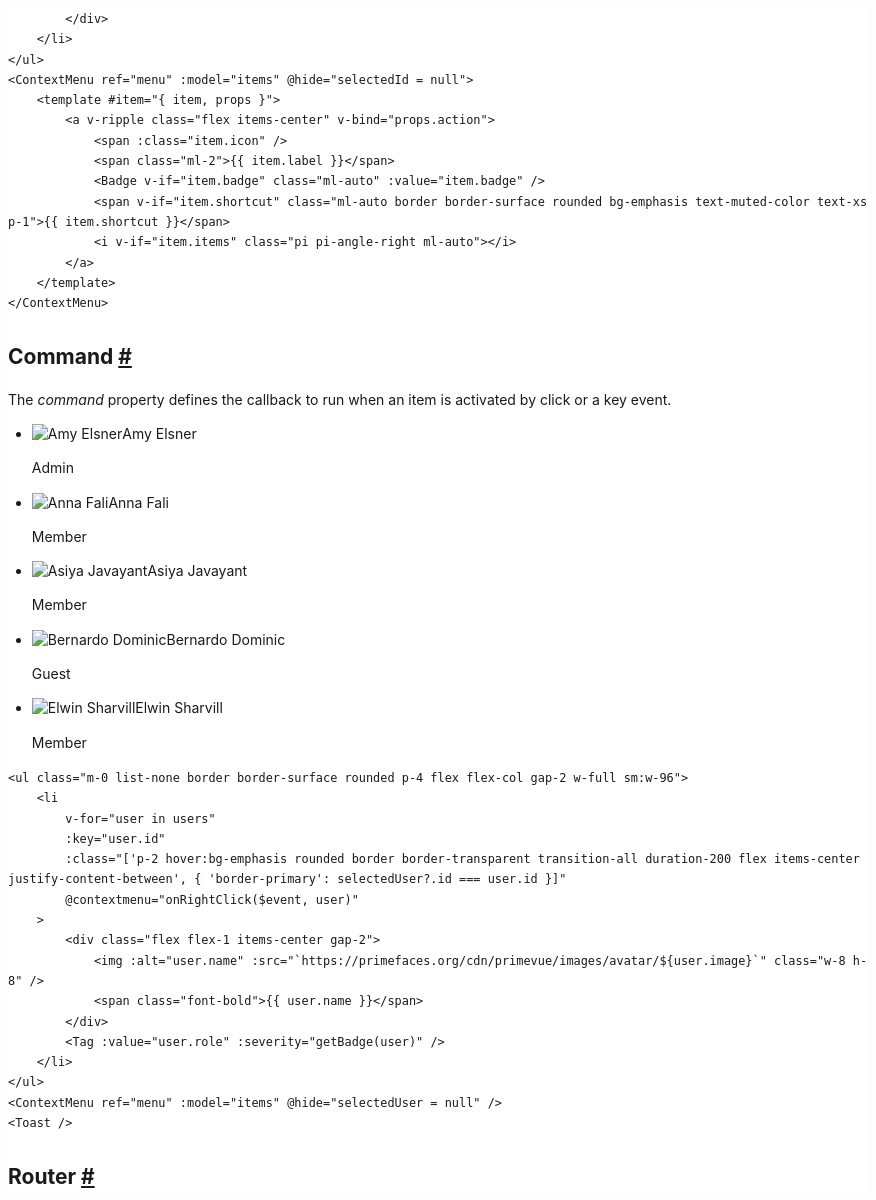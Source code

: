 ```
        </div>
    </li>
</ul>
<ContextMenu ref="menu" :model="items" @hide="selectedId = null">
    <template #item="{ item, props }">
        <a v-ripple class="flex items-center" v-bind="props.action">
            <span :class="item.icon" />
            <span class="ml-2">{{ item.label }}</span>
            <Badge v-if="item.badge" class="ml-auto" :value="item.badge" />
            <span v-if="item.shortcut" class="ml-auto border border-surface rounded bg-emphasis text-muted-color text-xs p-1">{{ item.shortcut }}</span>
            <i v-if="item.items" class="pi pi-angle-right ml-auto"></i>
        </a>
    </template>
</ContextMenu>
```
## Command [#](_contextmenu_.md#command)

The _command_ property defines the callback to run when an item is activated by click or a key event.
*   ![Amy Elsner](https://primefaces.org/cdn/primevue/images/avatar/amyelsner.png)Amy Elsner
    
    Admin
*   ![Anna Fali](https://primefaces.org/cdn/primevue/images/avatar/annafali.png)Anna Fali
    
    Member
*   ![Asiya Javayant](https://primefaces.org/cdn/primevue/images/avatar/asiyajavayant.png)Asiya Javayant
    
    Member
*   ![Bernardo Dominic](https://primefaces.org/cdn/primevue/images/avatar/bernardodominic.png)Bernardo Dominic
    
    Guest
*   ![Elwin Sharvill](https://primefaces.org/cdn/primevue/images/avatar/elwinsharvill.png)Elwin Sharvill
    
    Member
```
<ul class="m-0 list-none border border-surface rounded p-4 flex flex-col gap-2 w-full sm:w-96">
    <li
        v-for="user in users"
        :key="user.id"
        :class="['p-2 hover:bg-emphasis rounded border border-transparent transition-all duration-200 flex items-center justify-content-between', { 'border-primary': selectedUser?.id === user.id }]"
        @contextmenu="onRightClick($event, user)"
    >
        <div class="flex flex-1 items-center gap-2">
            <img :alt="user.name" :src="`https://primefaces.org/cdn/primevue/images/avatar/${user.image}`" class="w-8 h-8" />
            <span class="font-bold">{{ user.name }}</span>
        </div>
        <Tag :value="user.role" :severity="getBadge(user)" />
    </li>
</ul>
<ContextMenu ref="menu" :model="items" @hide="selectedUser = null" />
<Toast />
```
## Router [#](_contextmenu_.md#router)
